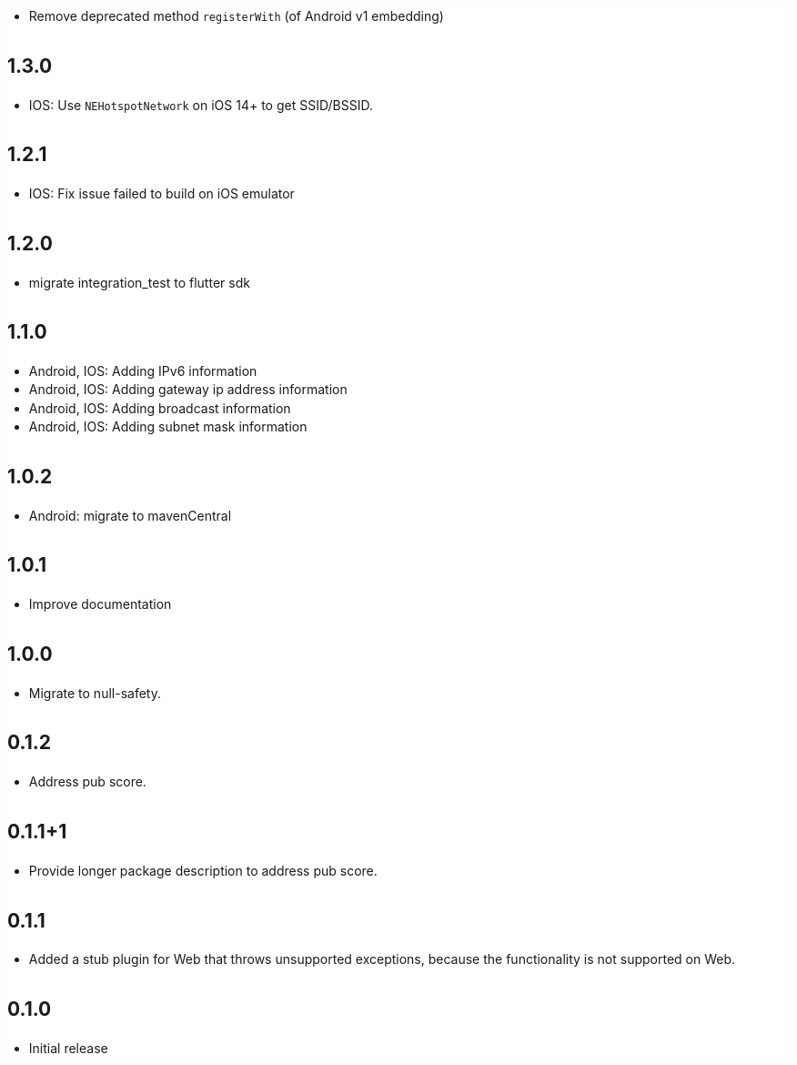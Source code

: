 - Remove deprecated method `registerWith` (of Android v1 embedding)

## 1.3.0

- IOS: Use `NEHotspotNetwork` on iOS 14+ to get SSID/BSSID.

## 1.2.1

- IOS: Fix issue failed to build on iOS emulator

## 1.2.0

- migrate integration_test to flutter sdk

## 1.1.0

- Android, IOS: Adding IPv6 information
- Android, IOS: Adding gateway ip address information
- Android, IOS: Adding broadcast information
- Android, IOS: Adding subnet mask information

## 1.0.2

- Android: migrate to mavenCentral

## 1.0.1

- Improve documentation

## 1.0.0

- Migrate to null-safety.

## 0.1.2

- Address pub score.

## 0.1.1+1

- Provide longer package description to address pub score.

## 0.1.1

- Added a stub plugin for Web that throws unsupported exceptions, because the functionality is not
  supported on Web.

## 0.1.0

- Initial release
